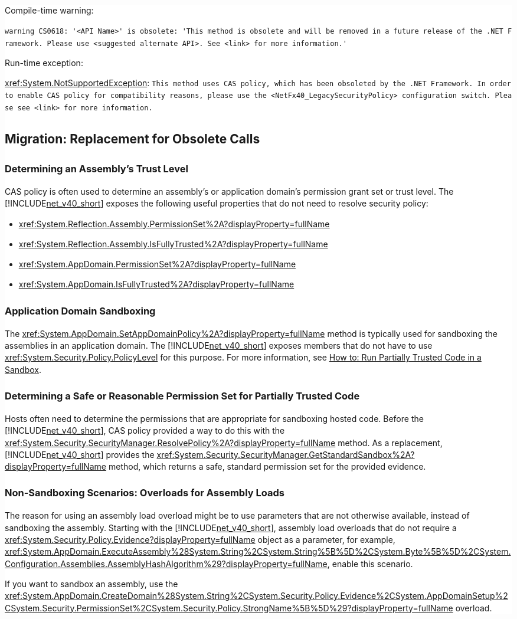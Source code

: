  Compile-time warning:  
  
 `warning CS0618: '<API Name>' is obsolete: 'This method is obsolete and will be removed in a future release of the .NET Framework. Please use <suggested alternate API>. See <link> for more information.'`  
  
 Run-time exception:  
  
 <xref:System.NotSupportedException>: `This method uses CAS policy, which has been obsoleted by the .NET Framework. In order to enable CAS policy for compatibility reasons, please use the <NetFx40_LegacySecurityPolicy> configuration switch. Please see <link> for more information.`  
  
<a name="migration"></a>   
## Migration: Replacement for Obsolete Calls  
  
### Determining an Assembly’s Trust Level  
 CAS policy is often used to determine an assembly’s or application domain’s permission grant set or trust level. The [!INCLUDE[net_v40_short](../../../includes/net-v40-short-md.md)] exposes the following useful properties that do not need to resolve security policy:  
  
-   <xref:System.Reflection.Assembly.PermissionSet%2A?displayProperty=fullName>  
  
-   <xref:System.Reflection.Assembly.IsFullyTrusted%2A?displayProperty=fullName>  
  
-   <xref:System.AppDomain.PermissionSet%2A?displayProperty=fullName>  
  
-   <xref:System.AppDomain.IsFullyTrusted%2A?displayProperty=fullName>  
  
### Application Domain Sandboxing  
 The <xref:System.AppDomain.SetAppDomainPolicy%2A?displayProperty=fullName> method is typically used for sandboxing the assemblies in an application domain. The [!INCLUDE[net_v40_short](../../../includes/net-v40-short-md.md)] exposes members that do not have to use <xref:System.Security.Policy.PolicyLevel> for this purpose. For more information, see [How to: Run Partially Trusted Code in a Sandbox](../../../docs/framework/misc/how-to-run-partially-trusted-code-in-a-sandbox.md).  
  
### Determining a Safe or Reasonable Permission Set for Partially Trusted Code  
 Hosts often need to determine the permissions that are appropriate for sandboxing hosted code. Before the [!INCLUDE[net_v40_short](../../../includes/net-v40-short-md.md)], CAS policy provided a way to do this with the <xref:System.Security.SecurityManager.ResolvePolicy%2A?displayProperty=fullName> method. As a replacement, [!INCLUDE[net_v40_short](../../../includes/net-v40-short-md.md)] provides the <xref:System.Security.SecurityManager.GetStandardSandbox%2A?displayProperty=fullName> method, which returns a safe, standard permission set for the provided evidence.  
  
### Non-Sandboxing Scenarios: Overloads for Assembly Loads  
 The reason for using an assembly load overload might be to use parameters that are not otherwise available, instead of sandboxing the assembly. Starting with the [!INCLUDE[net_v40_short](../../../includes/net-v40-short-md.md)], assembly load overloads that do not require a <xref:System.Security.Policy.Evidence?displayProperty=fullName> object as a parameter, for example, <xref:System.AppDomain.ExecuteAssembly%28System.String%2CSystem.String%5B%5D%2CSystem.Byte%5B%5D%2CSystem.Configuration.Assemblies.AssemblyHashAlgorithm%29?displayProperty=fullName>, enable this scenario.  
  
 If you want to sandbox an assembly, use the <xref:System.AppDomain.CreateDomain%28System.String%2CSystem.Security.Policy.Evidence%2CSystem.AppDomainSetup%2CSystem.Security.PermissionSet%2CSystem.Security.Policy.StrongName%5B%5D%29?displayProperty=fullName> overload.  
  